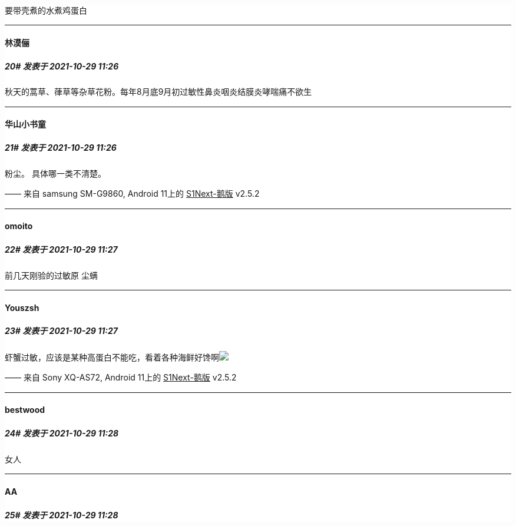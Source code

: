 
要带壳煮的水煮鸡蛋白


*****

####  林漠俪  
##### 20#       发表于 2021-10-29 11:26


秋天的蒿草、葎草等杂草花粉。每年8月底9月初过敏性鼻炎咽炎结膜炎哮喘痛不欲生


*****

####  华山小书童  
##### 21#       发表于 2021-10-29 11:26


粉尘。
具体哪一类不清楚。

—— 来自 samsung SM-G9860, Android 11上的 [S1Next-鹅版](https://github.com/ykrank/S1-Next/releases) v2.5.2


*****

####  omoito  
##### 22#       发表于 2021-10-29 11:27


前几天刚验的过敏原 尘螨


*****

####  Youszsh  
##### 23#       发表于 2021-10-29 11:27


虾蟹过敏，应该是某种高蛋白不能吃，看着各种海鲜好馋啊<img src="https://static.saraba1st.com/image/smiley/face2017/140.png" referrerpolicy="no-referrer">

—— 来自 Sony XQ-AS72, Android 11上的 [S1Next-鹅版](https://github.com/ykrank/S1-Next/releases) v2.5.2


*****

####  bestwood  
##### 24#       发表于 2021-10-29 11:28


女人


*****

####  ΑΑ  
##### 25#       发表于 2021-10-29 11:28
